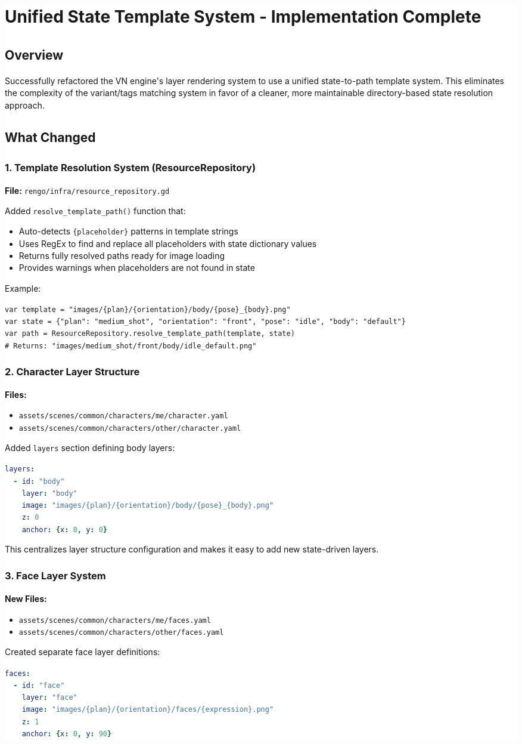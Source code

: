 # Unified State Template System - Implementation Complete

## Overview
Successfully refactored the VN engine's layer rendering system to use a unified state-to-path template system. This eliminates the complexity of the variant/tags matching system in favor of a cleaner, more maintainable directory-based state resolution approach.

## What Changed

### 1. Template Resolution System (ResourceRepository)
**File:** `rengo/infra/resource_repository.gd`

Added `resolve_template_path()` function that:
- Auto-detects `{placeholder}` patterns in template strings
- Uses RegEx to find and replace all placeholders with state dictionary values
- Returns fully resolved paths ready for image loading
- Provides warnings when placeholders are not found in state

Example:
```gdscript
var template = "images/{plan}/{orientation}/body/{pose}_{body}.png"
var state = {"plan": "medium_shot", "orientation": "front", "pose": "idle", "body": "default"}
var path = ResourceRepository.resolve_template_path(template, state)
# Returns: "images/medium_shot/front/body/idle_default.png"
```

### 2. Character Layer Structure
**Files:** 
- `assets/scenes/common/characters/me/character.yaml`
- `assets/scenes/common/characters/other/character.yaml`

Added `layers` section defining body layers:
```yaml
layers:
  - id: "body"
    layer: "body"
    image: "images/{plan}/{orientation}/body/{pose}_{body}.png"
    z: 0
    anchor: {x: 0, y: 0}
```

This centralizes layer structure configuration and makes it easy to add new state-driven layers.

### 3. Face Layer System
**New Files:**
- `assets/scenes/common/characters/me/faces.yaml`
- `assets/scenes/common/characters/other/faces.yaml`

Created separate face layer definitions:
```yaml
faces:
  - id: "face"
    layer: "face"
    image: "images/{plan}/{orientation}/faces/{expression}.png"
    z: 1
    anchor: {x: 0, y: 90}
```
